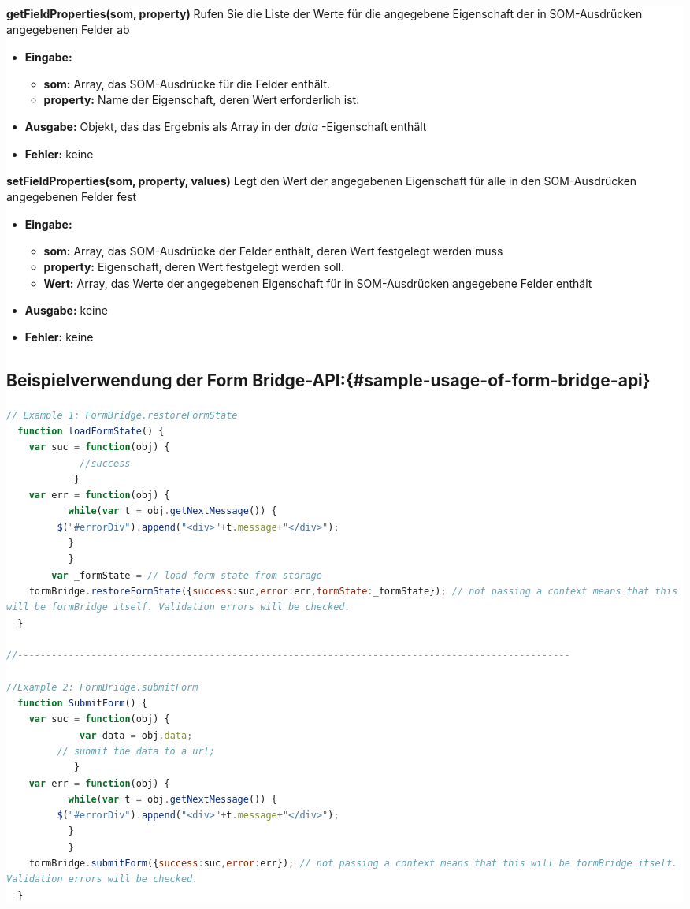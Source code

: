 **getFieldProperties(som, property)** Rufen Sie die Liste der Werte für die angegebene Eigenschaft der in SOM-Ausdrücken angegebenen Felder ab

* **Eingabe:**

   * **som:** Array, das SOM-Ausdrücke für die Felder enthält.
   * **property:** Name der Eigenschaft, deren Wert erforderlich ist.

* **Ausgabe:** Objekt, das das Ergebnis als Array in der *data* -Eigenschaft enthält

* **Fehler:** keine

**setFieldProperties(som, property, values)** Legt den Wert der angegebenen Eigenschaft für alle in den SOM-Ausdrücken angegebenen Felder fest

* **Eingabe:**

   * **som:** Array, das SOM-Ausdrücke der Felder enthält, deren Wert festgelegt werden muss
   * **property:** Eigenschaft, deren Wert festgelegt werden soll.
   * **Wert:** Array, das Werte der angegebenen Eigenschaft für in SOM-Ausdrücken angegebene Felder enthält

* **Ausgabe:** keine
* **Fehler:** keine

## Beispielverwendung der Form Bridge-API:{#sample-usage-of-form-bridge-api}

```JavaScript
// Example 1: FormBridge.restoreFormState
  function loadFormState() {
    var suc = function(obj) {
             //success
            }
    var err = function(obj) {
           while(var t = obj.getNextMessage()) {
         $("#errorDiv").append("<div>"+t.message+"</div>");
           }
           }
        var _formState = // load form state from storage
    formBridge.restoreFormState({success:suc,error:err,formState:_formState}); // not passing a context means that this will be formBridge itself. Validation errors will be checked.
  }

//--------------------------------------------------------------------------------------------------

//Example 2: FormBridge.submitForm
  function SubmitForm() {
    var suc = function(obj) {
             var data = obj.data;
         // submit the data to a url;
            }
    var err = function(obj) {
           while(var t = obj.getNextMessage()) {
         $("#errorDiv").append("<div>"+t.message+"</div>");
           }
           }
    formBridge.submitForm({success:suc,error:err}); // not passing a context means that this will be formBridge itself. Validation errors will be checked.
  }
```

